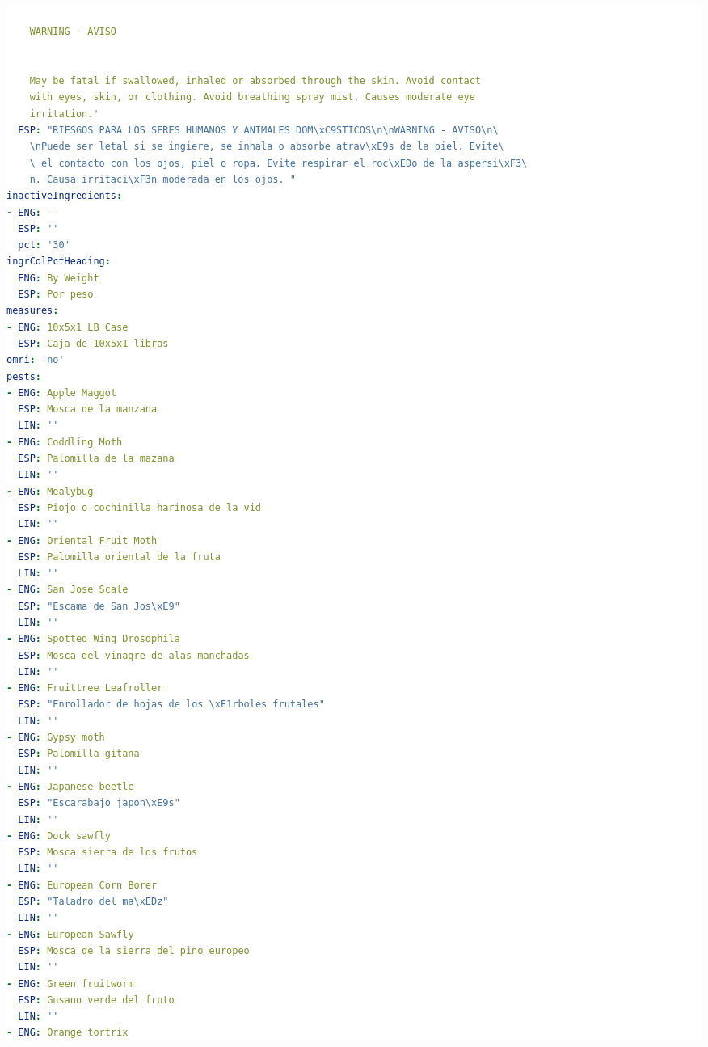 ```yaml

    WARNING - AVISO


    May be fatal if swallowed, inhaled or absorbed through the skin. Avoid contact
    with eyes, skin, or clothing. Avoid breathing spray mist. Causes moderate eye
    irritation.'
  ESP: "RIESGOS PARA LOS SERES HUMANOS Y ANIMALES DOM\xC9STICOS\n\nWARNING - AVISO\n\
    \nPuede ser letal si se ingiere, se inhala o absorbe atrav\xE9s de la piel. Evite\
    \ el contacto con los ojos, piel o ropa. Evite respirar el roc\xEDo de la aspersi\xF3\
    n. Causa irritaci\xF3n moderada en los ojos. "
inactiveIngredients:
- ENG: --
  ESP: ''
  pct: '30'
ingrColPctHeading:
  ENG: By Weight
  ESP: Por peso
measures:
- ENG: 10x5x1 LB Case
  ESP: Caja de 10x5x1 libras
omri: 'no'
pests:
- ENG: Apple Maggot
  ESP: Mosca de la manzana
  LIN: ''
- ENG: Coddling Moth
  ESP: Palomilla de la mazana
  LIN: ''
- ENG: Mealybug
  ESP: Piojo o cochinilla harinosa de la vid
  LIN: ''
- ENG: Oriental Fruit Moth
  ESP: Palomilla oriental de la fruta
  LIN: ''
- ENG: San Jose Scale
  ESP: "Escama de San Jos\xE9"
  LIN: ''
- ENG: Spotted Wing Drosophila
  ESP: Mosca del vinagre de alas manchadas
  LIN: ''
- ENG: Fruittree Leafroller
  ESP: "Enrollador de hojas de los \xE1rboles frutales"
  LIN: ''
- ENG: Gypsy moth
  ESP: Palomilla gitana
  LIN: ''
- ENG: Japanese beetle
  ESP: "Escarabajo japon\xE9s"
  LIN: ''
- ENG: Dock sawfly
  ESP: Mosca sierra de los frutos
  LIN: ''
- ENG: European Corn Borer
  ESP: "Taladro del ma\xEDz"
  LIN: ''
- ENG: European Sawfly
  ESP: Mosca de la sierra del pino europeo
  LIN: ''
- ENG: Green fruitworm
  ESP: Gusano verde del fruto
  LIN: ''
- ENG: Orange tortrix
```